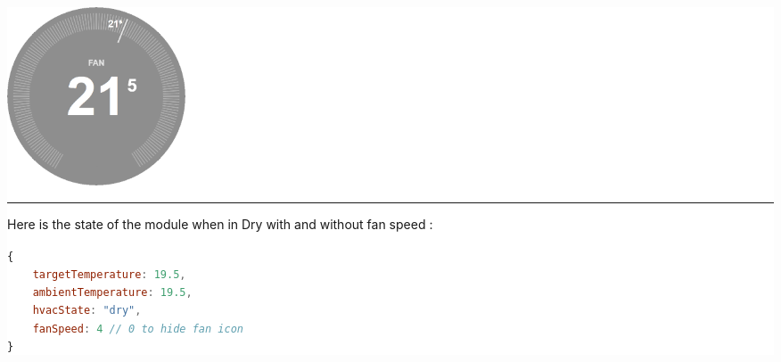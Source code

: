   <img src="./doc/screenshot-fan.png" width="200">
</p>

---

Here is the state of the module when in Dry with and without fan speed :
```js
{
    targetTemperature: 19.5,
    ambientTemperature: 19.5,
    hvacState: "dry",
    fanSpeed: 4 // 0 to hide fan icon
}
```
<p>